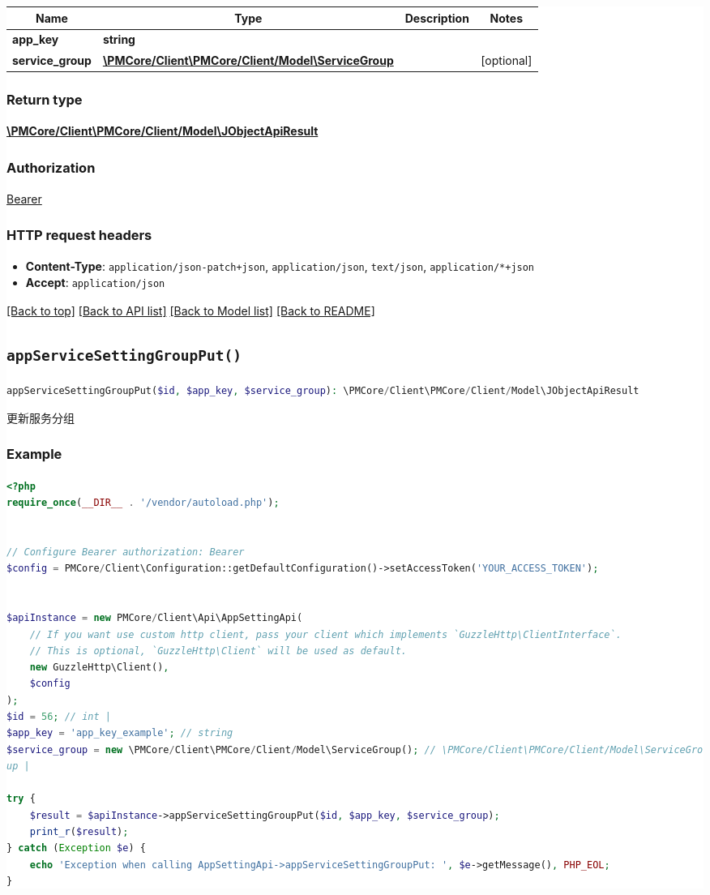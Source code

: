 | Name | Type | Description  | Notes |
| ------------- | ------------- | ------------- | ------------- |
| **app_key** | **string**|  | |
| **service_group** | [**\PMCore/Client\PMCore/Client/Model\ServiceGroup**](../Model/ServiceGroup.md)|  | [optional] |

### Return type

[**\PMCore/Client\PMCore/Client/Model\JObjectApiResult**](../Model/JObjectApiResult.md)

### Authorization

[Bearer](../../README.md#Bearer)

### HTTP request headers

- **Content-Type**: `application/json-patch+json`, `application/json`, `text/json`, `application/*+json`
- **Accept**: `application/json`

[[Back to top]](#) [[Back to API list]](../../README.md#endpoints)
[[Back to Model list]](../../README.md#models)
[[Back to README]](../../README.md)

## `appServiceSettingGroupPut()`

```php
appServiceSettingGroupPut($id, $app_key, $service_group): \PMCore/Client\PMCore/Client/Model\JObjectApiResult
```

更新服务分组

### Example

```php
<?php
require_once(__DIR__ . '/vendor/autoload.php');


// Configure Bearer authorization: Bearer
$config = PMCore/Client\Configuration::getDefaultConfiguration()->setAccessToken('YOUR_ACCESS_TOKEN');


$apiInstance = new PMCore/Client\Api\AppSettingApi(
    // If you want use custom http client, pass your client which implements `GuzzleHttp\ClientInterface`.
    // This is optional, `GuzzleHttp\Client` will be used as default.
    new GuzzleHttp\Client(),
    $config
);
$id = 56; // int | 
$app_key = 'app_key_example'; // string
$service_group = new \PMCore/Client\PMCore/Client/Model\ServiceGroup(); // \PMCore/Client\PMCore/Client/Model\ServiceGroup | 

try {
    $result = $apiInstance->appServiceSettingGroupPut($id, $app_key, $service_group);
    print_r($result);
} catch (Exception $e) {
    echo 'Exception when calling AppSettingApi->appServiceSettingGroupPut: ', $e->getMessage(), PHP_EOL;
}
```
